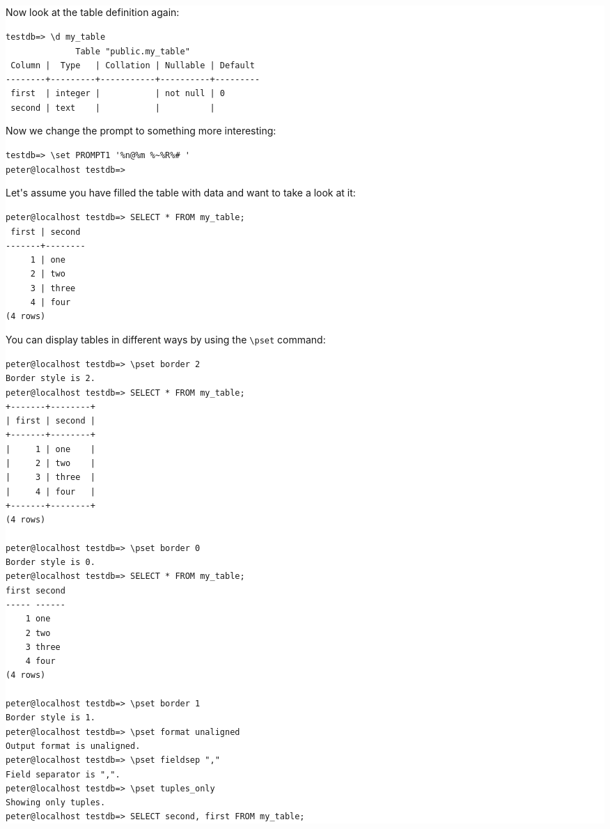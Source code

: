 Now look at the table definition again:

```text
testdb=> \d my_table
              Table "public.my_table"
 Column |  Type   | Collation | Nullable | Default
--------+---------+-----------+----------+---------
 first  | integer |           | not null | 0
 second | text    |           |          | 
```

Now we change the prompt to something more interesting:

```text
testdb=> \set PROMPT1 '%n@%m %~%R%# '
peter@localhost testdb=>
```

Let's assume you have filled the table with data and want to take a look at it:

```text
peter@localhost testdb=> SELECT * FROM my_table;
 first | second
-------+--------
     1 | one
     2 | two
     3 | three
     4 | four
(4 rows)

```

You can display tables in different ways by using the `\pset` command:

```text
peter@localhost testdb=> \pset border 2
Border style is 2.
peter@localhost testdb=> SELECT * FROM my_table;
+-------+--------+
| first | second |
+-------+--------+
|     1 | one    |
|     2 | two    |
|     3 | three  |
|     4 | four   |
+-------+--------+
(4 rows)

peter@localhost testdb=> \pset border 0
Border style is 0.
peter@localhost testdb=> SELECT * FROM my_table;
first second
----- ------
    1 one
    2 two
    3 three
    4 four
(4 rows)

peter@localhost testdb=> \pset border 1
Border style is 1.
peter@localhost testdb=> \pset format unaligned
Output format is unaligned.
peter@localhost testdb=> \pset fieldsep ","
Field separator is ",".
peter@localhost testdb=> \pset tuples_only
Showing only tuples.
peter@localhost testdb=> SELECT second, first FROM my_table;
```